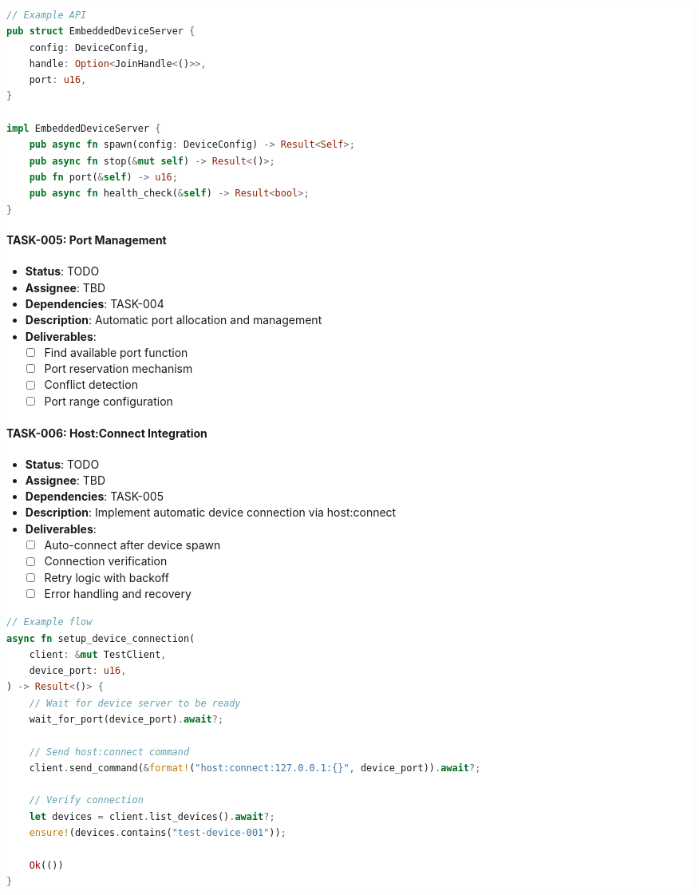 ```rust
// Example API
pub struct EmbeddedDeviceServer {
    config: DeviceConfig,
    handle: Option<JoinHandle<()>>,
    port: u16,
}

impl EmbeddedDeviceServer {
    pub async fn spawn(config: DeviceConfig) -> Result<Self>;
    pub async fn stop(&mut self) -> Result<()>;
    pub fn port(&self) -> u16;
    pub async fn health_check(&self) -> Result<bool>;
}
```

#### TASK-005: Port Management
- **Status**: TODO
- **Assignee**: TBD
- **Dependencies**: TASK-004
- **Description**: Automatic port allocation and management
- **Deliverables**:
  - [ ] Find available port function
  - [ ] Port reservation mechanism
  - [ ] Conflict detection
  - [ ] Port range configuration

#### TASK-006: Host:Connect Integration
- **Status**: TODO
- **Assignee**: TBD
- **Dependencies**: TASK-005
- **Description**: Implement automatic device connection via host:connect
- **Deliverables**:
  - [ ] Auto-connect after device spawn
  - [ ] Connection verification
  - [ ] Retry logic with backoff
  - [ ] Error handling and recovery

```rust
// Example flow
async fn setup_device_connection(
    client: &mut TestClient,
    device_port: u16,
) -> Result<()> {
    // Wait for device server to be ready
    wait_for_port(device_port).await?;

    // Send host:connect command
    client.send_command(&format!("host:connect:127.0.0.1:{}", device_port)).await?;

    // Verify connection
    let devices = client.list_devices().await?;
    ensure!(devices.contains("test-device-001"));

    Ok(())
}
```
